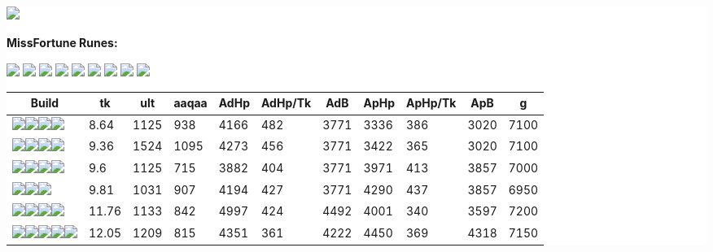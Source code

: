 ![](/StatMods/StatModsHealthScalingIcon.png)



**MissFortune Runes:**


![](/Styles/Precision/PressTheAttack/PressTheAttack.png)
![](/Styles/Precision/Overheal.png)
![](/Styles/Precision/LegendBloodline/LegendBloodline.png)
![](/Styles/Precision/CoupDeGrace/CoupDeGrace.png)
![](/Styles/Sorcery/AbsoluteFocus/AbsoluteFocus.png)
![](/Styles/Sorcery/GatheringStorm/GatheringStorm.png)
![](/StatMods/StatModsAdaptiveForceIcon.png)
![](/StatMods/StatModsAdaptiveForceIcon.png)
![](/StatMods/StatModsArmorIcon.png)





 Build |tk|ult|aaqaa|AdHp|AdHp/Tk|AdB|ApHp|ApHp/Tk|ApB|g
-|-|-|-|-|-|-|-|-|-|-
![](/item/6672.png)![](/item/3153.png)![](/item/1055.png)![](/item/1036.png)|8.64|1125|938|4166|482|3771|3336|386|3020|7100
![](/item/3153.png)![](/item/3036.png)![](/item/1055.png)![](/item/1036.png)|9.36|1524|1095|4273|456|3771|3422|365|3020|7100
![](/item/6672.png)![](/item/3091.png)![](/item/1055.png)![](/item/1036.png)|9.6|1125|715|3882|404|3771|3971|413|3857|7000
![](/item/3153.png)![](/item/3091.png)![](/item/1055.png)|9.81|1031|907|4194|427|3771|4290|437|3857|6950
![](/item/3153.png)![](/item/3071.png)![](/item/1055.png)![](/item/1036.png)|11.76|1133|842|4997|424|4492|4001|340|3597|7200
![](/item/3091.png)![](/item/6609.png)![](/item/1055.png)![](/item/1036.png)![](/item/1036.png)|12.05|1209|815|4351|361|4222|4450|369|4318|7150
